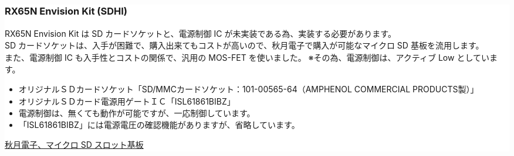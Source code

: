 
### RX65N Envision Kit (SDHI)

RX65N Envision Kit は SD カードソケットと、電源制御 IC が未実装である為、実装する必要があります。   
SD カードソケットは、入手が困難で、購入出来てもコストが高いので、秋月電子で購入が可能なマイクロ SD 基板を流用します。   
また、電源制御 IC も入手性とコストの関係で、汎用の MOS-FET を使いました。
※その為、電源制御は、アクティブ Low としています。
- オリジナルＳＤカードソケット「SD/MMCカードソケット：101-00565-64（AMPHENOL COMMERCIAL PRODUCTS製）」
- オリジナルＳＤカード電源用ゲートＩＣ「ISL61861BIBZ」
- 電源制御は、無くても動作が可能ですが、一応制御しています。
- 「ISL61861BIBZ」には電源電圧の確認機能がありますが、省略しています。

<a href="http://akizukidenshi.com/catalog/g/gK-05488/" target="_blank">秋月電子、マイクロ SD スロット基板</A>   